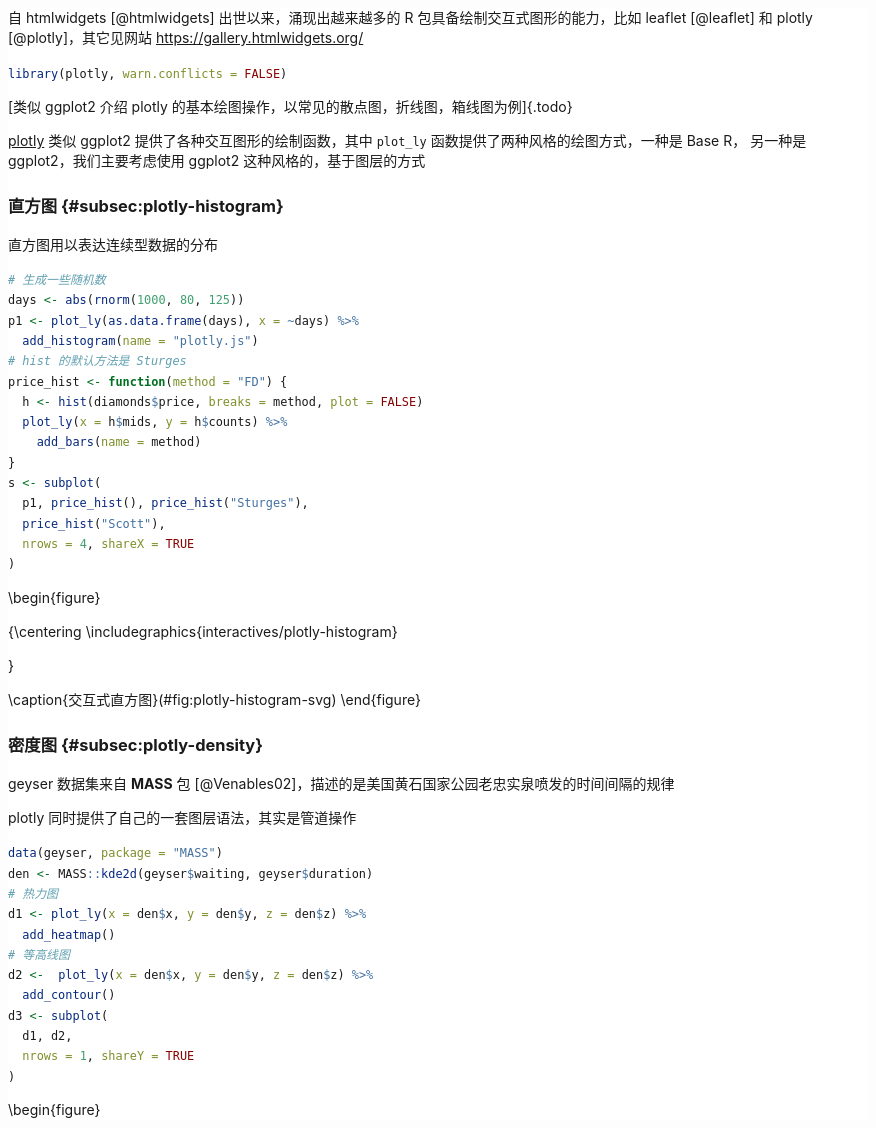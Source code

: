 自 htmlwidgets [@htmlwidgets] 出世以来，涌现出越来越多的 R 包具备绘制交互式图形的能力，比如 leaflet [@leaflet] 和 plotly [@plotly]，其它见网站 <https://gallery.htmlwidgets.org/>


```r
library(plotly, warn.conflicts = FALSE)
```

[类似 ggplot2 介绍 plotly 的基本绘图操作，以常见的散点图，折线图，箱线图为例]{.todo}

[plotly](https://plotly-r.com) 类似 ggplot2 提供了各种交互图形的绘制函数，其中 `plot_ly` 函数提供了两种风格的绘图方式，一种是 Base R， 另一种是 ggplot2，我们主要考虑使用 ggplot2 这种风格的，基于图层的方式

### 直方图 {#subsec:plotly-histogram}

直方图用以表达连续型数据的分布


```r
# 生成一些随机数
days <- abs(rnorm(1000, 80, 125))
p1 <- plot_ly(as.data.frame(days), x = ~days) %>% 
  add_histogram(name = "plotly.js")
# hist 的默认方法是 Sturges
price_hist <- function(method = "FD") {
  h <- hist(diamonds$price, breaks = method, plot = FALSE)
  plot_ly(x = h$mids, y = h$counts) %>%
    add_bars(name = method)
}
s <- subplot(
  p1, price_hist(), price_hist("Sturges"),  
  price_hist("Scott"),
  nrows = 4, shareX = TRUE
)
```
\begin{figure}

{\centering \includegraphics{interactives/plotly-histogram} 

}

\caption{交互式直方图}(\#fig:plotly-histogram-svg)
\end{figure}


### 密度图 {#subsec:plotly-density}

geyser 数据集来自 **MASS** 包 [@Venables02]，描述的是美国黄石国家公园老忠实泉喷发的时间间隔的规律

plotly 同时提供了自己的一套图层语法，其实是管道操作


```r
data(geyser, package = "MASS")
den <- MASS::kde2d(geyser$waiting, geyser$duration)
# 热力图
d1 <- plot_ly(x = den$x, y = den$y, z = den$z) %>%
  add_heatmap()
# 等高线图
d2 <-  plot_ly(x = den$x, y = den$y, z = den$z) %>%
  add_contour()
d3 <- subplot(
  d1, d2,
  nrows = 1, shareY = TRUE
)
```
\begin{figure}


[^trellis]: 原网页 http://cm.bell-labs.com/cm/ms/departments/sia/project/trellis/ 已失效，[快照](https://web.archive.org/web/20081019072358/http://cm.bell-labs.com/cm/ms/departments/sia/project/trellis/)